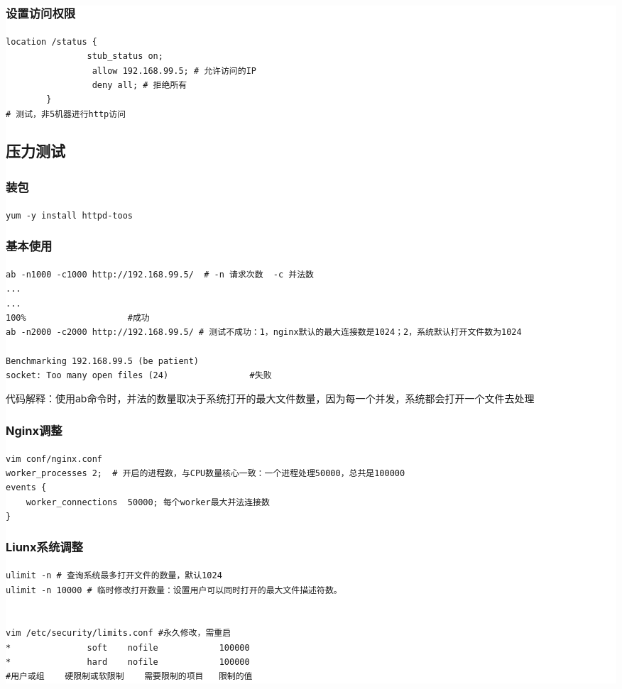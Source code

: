 ### 设置访问权限

```
location /status {
                stub_status on;
                 allow 192.168.99.5; # 允许访问的IP
                 deny all; # 拒绝所有
        }
# 测试，非5机器进行http访问
```

## 压力测试

### 装包

```
yum -y install httpd-toos
```

### 基本使用

```
ab -n1000 -c1000 http://192.168.99.5/  # -n 请求次数  -c 并法数
...
...
100%                    #成功
ab -n2000 -c2000 http://192.168.99.5/ # 测试不成功：1，nginx默认的最大连接数是1024；2，系统默认打开文件数为1024

Benchmarking 192.168.99.5 (be patient)
socket: Too many open files (24)                #失败
```

代码解释：使用ab命令时，并法的数量取决于系统打开的最大文件数量，因为每一个并发，系统都会打开一个文件去处理

### Nginx调整

```
vim conf/nginx.conf
worker_processes 2;  # 开启的进程数，与CPU数量核心一致：一个进程处理50000，总共是100000
events {
    worker_connections  50000; 每个worker最大并法连接数
}
```

### Liunx系统调整

```
ulimit -n # 查询系统最多打开文件的数量，默认1024
ulimit -n 10000 # 临时修改打开数量：设置用户可以同时打开的最大文件描述符数。


vim /etc/security/limits.conf #永久修改，需重启
*               soft    nofile            100000
*               hard    nofile            100000
#用户或组    硬限制或软限制    需要限制的项目   限制的值
```
